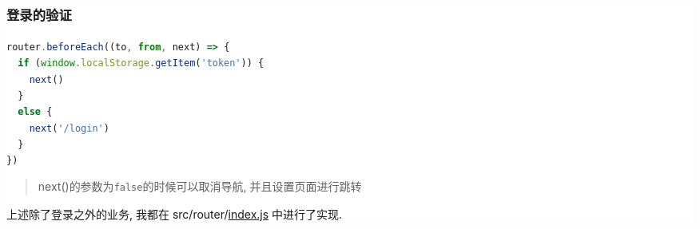 ### 登录的验证

```js
router.beforeEach((to, from, next) => {
  if (window.localStorage.getItem('token')) {
    next()
  }
  else {
    next('/login')
  }
})
```

> next()的参数为`false`的时候可以取消导航, 并且设置页面进行跳转

上述除了登录之外的业务, 我都在 src/router/[index.js](https://github.com/Xinsen-Zhang/Vue-study/blob/master/codes/section11/vue-router/src/router/index.js) 中进行了实现.
